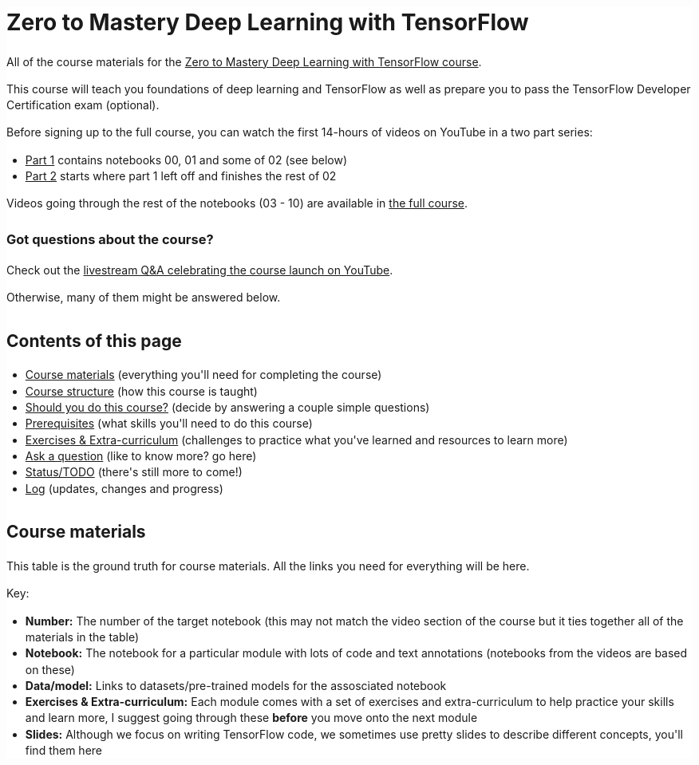 # Zero to Mastery Deep Learning with TensorFlow

All of the course materials for the [Zero to Mastery Deep Learning with TensorFlow course](https://dbourke.link/ZTMTFcourse).

This course will teach you foundations of deep learning and TensorFlow as well as prepare you to pass the TensorFlow Developer Certification exam (optional).

Before signing up to the full course, you can watch the first 14-hours of videos on YouTube in a two part series:
* [Part 1](https://youtu.be/tpCFfeUEGs8) contains notebooks 00, 01 and some of 02 (see below)
* [Part 2](https://youtu.be/ZUKz4125WNI) starts where part 1 left off and finishes the rest of 02

Videos going through the rest of the notebooks (03 - 10) are available in [the full course](https://dbourke.link/ZTMTFcourse).

### Got questions about the course?

Check out the [livestream Q&A celebrating the course launch on YouTube](https://youtu.be/rqAqcFcfeK8).

Otherwise, many of them might be answered below.

## Contents of this page
- [Course materials](https://github.com/mrdbourke/tensorflow-deep-learning#course-materials) (everything you'll need for completing the course)
- [Course structure](https://github.com/mrdbourke/tensorflow-deep-learning#course-structure) (how this course is taught)
- [Should you do this course?](https://github.com/mrdbourke/tensorflow-deep-learning#should-you-do-this-course) (decide by answering a couple simple questions)
- [Prerequisites](https://github.com/mrdbourke/tensorflow-deep-learning#prerequisites) (what skills you'll need to do this course)
- [Exercises & Extra-curriculum](https://github.com/mrdbourke/tensorflow-deep-learning#-exercises---extra-curriculum) (challenges to practice what you've learned and resources to learn more)
- [Ask a question](https://github.com/mrdbourke/tensorflow-deep-learning#ask-questions) (like to know more? go here)
- [Status/TODO](https://github.com/mrdbourke/tensorflow-deep-learning#status) (there's still more to come!)
- [Log](https://github.com/mrdbourke/tensorflow-deep-learning#log) (updates, changes and progress)

## Course materials

This table is the ground truth for course materials. All the links you need for everything will be here.

Key:
* **Number:** The number of the target notebook (this may not match the video section of the course but it ties together all of the materials in the table)
* **Notebook:** The notebook for a particular module with lots of code and text annotations (notebooks from the videos are based on these)
* **Data/model:** Links to datasets/pre-trained models for the assosciated notebook
* **Exercises & Extra-curriculum:** Each module comes with a set of exercises and extra-curriculum to help practice your skills and learn more, I suggest going through these **before** you move onto the next module
* **Slides:** Although we focus on writing TensorFlow code, we sometimes use pretty slides to describe different concepts, you'll find them here
